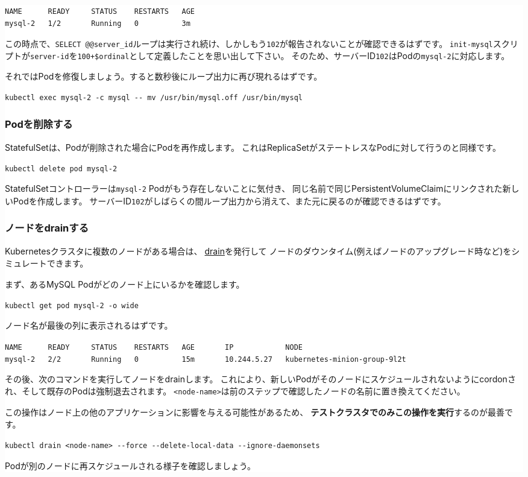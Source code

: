 ```
NAME      READY     STATUS    RESTARTS   AGE
mysql-2   1/2       Running   0          3m
```

この時点で、`SELECT @@server_id`ループは実行され続け、しかしもう`102`が報告されないことが確認できるはずです。
`init-mysql`スクリプトが`server-id`を`100+$ordinal`として定義したことを思い出して下さい。
そのため、サーバーID`102`はPodの`mysql-2`に対応します。

それではPodを修復しましょう。すると数秒後にループ出力に再び現れるはずです。

```shell
kubectl exec mysql-2 -c mysql -- mv /usr/bin/mysql.off /usr/bin/mysql
```

### Podを削除する

StatefulSetは、Podが削除された場合にPodを再作成します。
これはReplicaSetがステートレスなPodに対して行うのと同様です。

```shell
kubectl delete pod mysql-2
```

StatefulSetコントローラーは`mysql-2` Podがもう存在しないことに気付き、
同じ名前で同じPersistentVolumeClaimにリンクされた新しいPodを作成します。
サーバーID`102`がしばらくの間ループ出力から消えて、また元に戻るのが確認できるはずです。

### ノードをdrainする

Kubernetesクラスタに複数のノードがある場合は、
[drain](/docs/reference/generated/kubectl/kubectl-commands/#drain)を発行して
ノードのダウンタイム(例えばノードのアップグレード時など)をシミュレートできます。

まず、あるMySQL Podがどのノード上にいるかを確認します。

```shell
kubectl get pod mysql-2 -o wide
```

ノード名が最後の列に表示されるはずです。

```
NAME      READY     STATUS    RESTARTS   AGE       IP            NODE
mysql-2   2/2       Running   0          15m       10.244.5.27   kubernetes-minion-group-9l2t
```

その後、次のコマンドを実行してノードをdrainします。
これにより、新しいPodがそのノードにスケジュールされないようにcordonされ、そして既存のPodは強制退去されます。
`<node-name>`は前のステップで確認したノードの名前に置き換えてください。

この操作はノード上の他のアプリケーションに影響を与える可能性があるため、
**テストクラスタでのみこの操作を実行**するのが最善です。

```shell
kubectl drain <node-name> --force --delete-local-data --ignore-daemonsets
```

Podが別のノードに再スケジュールされる様子を確認しましょう。
